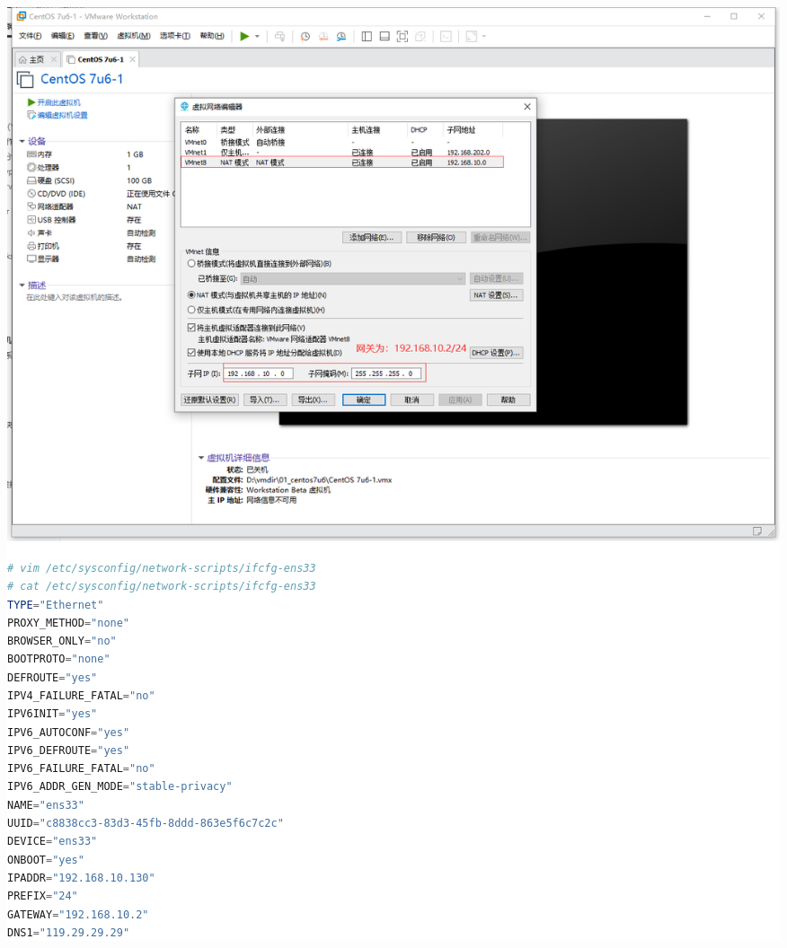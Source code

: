 ![image-20220111153030283](../img/virtual/image-20220111153030283.png)





~~~powershell
# vim /etc/sysconfig/network-scripts/ifcfg-ens33 
# cat /etc/sysconfig/network-scripts/ifcfg-ens33
TYPE="Ethernet"
PROXY_METHOD="none"
BROWSER_ONLY="no"
BOOTPROTO="none"
DEFROUTE="yes"
IPV4_FAILURE_FATAL="no"
IPV6INIT="yes"
IPV6_AUTOCONF="yes"
IPV6_DEFROUTE="yes"
IPV6_FAILURE_FATAL="no"
IPV6_ADDR_GEN_MODE="stable-privacy"
NAME="ens33"
UUID="c8838cc3-83d3-45fb-8ddd-863e5f6c7c2c"
DEVICE="ens33"
ONBOOT="yes"
IPADDR="192.168.10.130"
PREFIX="24"
GATEWAY="192.168.10.2"
DNS1="119.29.29.29"
~~~

